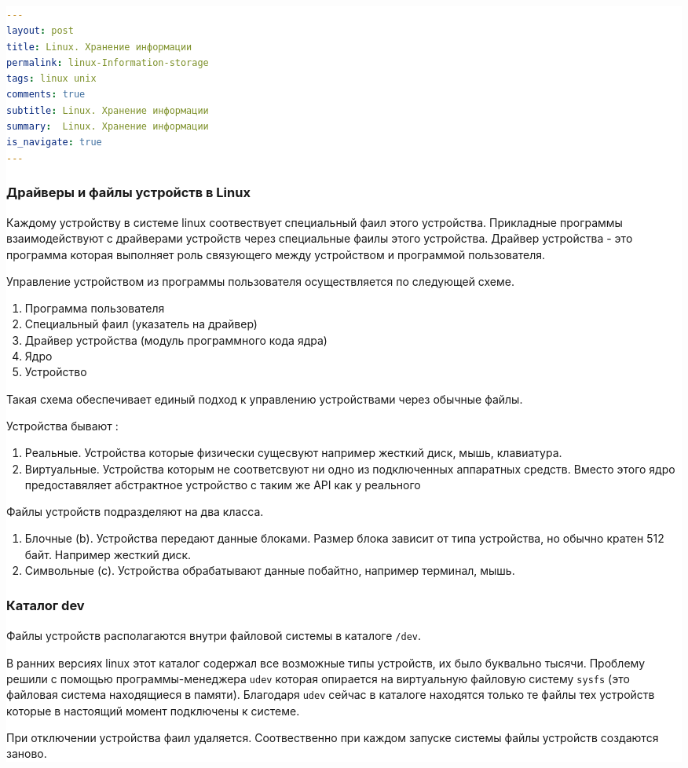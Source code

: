 ```yaml
---
layout: post
title: Linux. Хранение информации
permalink: linux-Information-storage
tags: linux unix
comments: true
subtitle: Linux. Хранение информации
summary:  Linux. Хранение информации
is_navigate: true
---
```


### Драйверы и файлы устройств в Linux

Каждому устройству в системе linux соотвествует специальный фаил этого устройства. 
Прикладные программы взаимодействуют с драйверами устройств через специальные фаилы этого устройства.
Драйвер устройства - это программа которая выполняет роль связующего между устройством и программой пользователя.

Управление устройством из программы пользователя осуществляется по следующей схеме.

1. Программа пользователя
2. Специальный фаил (указатель на драйвер)
3. Драйвер устройства (модуль программного кода ядра)
4. Ядро
5. Устройство

Такая схема обеспечивает единый подход к управлению устройствами через обычные файлы.

Устройства бывают :

1. Реальные. Устройства которые физически сущесвуют например жесткий диск, мышь, клавиатура.
2. Виртуальные.  Устройства которым не соответсвуют ни одно из подключенных аппаратных средств. 
Вместо этого ядро предоставяляет абстрактное устройство с таким же API как у реального

Файлы устройств подразделяют на два класса.

1. Блочные (b). Устройства передают данные блоками. Размер блока зависит от типа устройства, но обычно кратен 512 байт. Например жесткий диск.
2. Символьные (c). Устройства обрабатывают данные побайтно, например терминал, мышь.

### Каталог dev

Файлы устройств располагаются внутри файловой системы в каталоге `/dev`.

В ранних версиях linux этот каталог содержал все возможные типы устройств, их было буквально тысячи.
Проблему решили с помощью программы-менеджера `udev` которая опирается на виртуальную файловую систему `sysfs` (это файловая система находящиеся в памяти). 
Благодаря `udev` сейчас в каталоге находятся только те файлы тех устройств которые в настоящий момент подключены к системе.

При отключении устройства фаил удаляется. 
Соотвественно при каждом запуске системы файлы устройств создаются заново.
